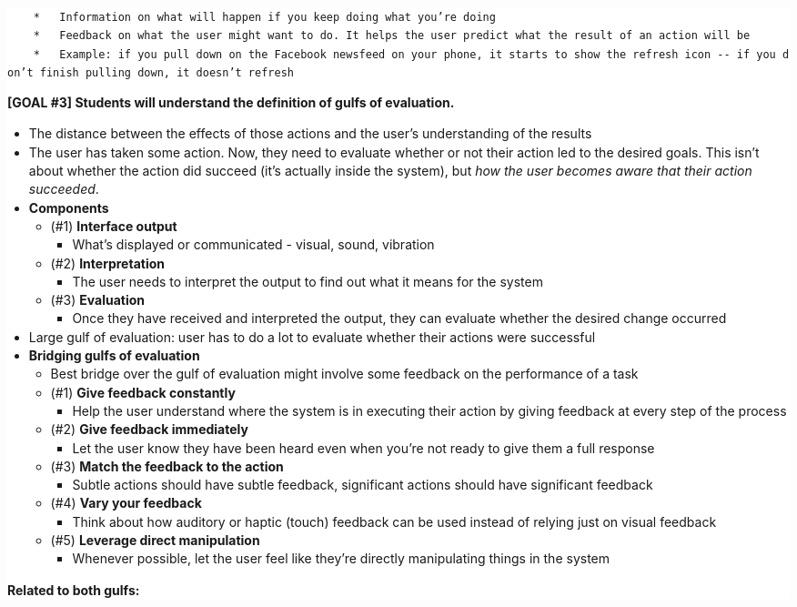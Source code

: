         *   Information on what will happen if you keep doing what you’re doing
        *   Feedback on what the user might want to do. It helps the user predict what the result of an action will be
        *   Example: if you pull down on the Facebook newsfeed on your phone, it starts to show the refresh icon -- if you don’t finish pulling down, it doesn’t refresh

**[GOAL #3] Students will understand the definition of gulfs of evaluation.**



*   The distance between the effects of those actions and the user’s understanding of the results
*   The user has taken some action. Now, they need to evaluate whether or not their action led to the desired goals. This isn’t about whether the action did succeed (it’s actually inside the system), but _how the user becomes aware that their action succeeded_.
*   **Components**
    *   (#1) **Interface output**
        *   What’s displayed or communicated - visual, sound, vibration
    *   (#2) **Interpretation**
        *   The user needs to interpret the output to find out what it means for the system
    *   (#3) **Evaluation**
        *   Once they have received and interpreted the output, they can evaluate whether the desired change occurred
*   Large gulf of evaluation: user has to do a lot to evaluate whether their actions were successful
*   **Bridging gulfs of evaluation**
    *   Best bridge over the gulf of evaluation might involve some feedback on the performance of a task
    *   (#1) **Give feedback constantly**
        *   Help the user understand where the system is in executing their action by giving feedback at every step of the process
    *   (#2) **Give feedback immediately**
        *   Let the user know they have been heard even when you’re not ready to give them a full response
    *   (#3) **Match the feedback to the action**
        *   Subtle actions should have subtle feedback, significant actions should have significant feedback
    *   (#4) **Vary your feedback**
        *   Think about how auditory or haptic (touch) feedback can be used instead of relying just on visual feedback
    *   (#5) **Leverage direct manipulation**
        *   Whenever possible, let the user feel like they’re directly manipulating things in the system

**Related to both gulfs:**